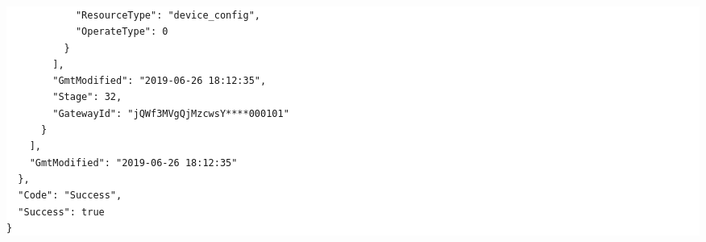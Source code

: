 ```
            "ResourceType": "device_config",
            "OperateType": 0
          }
        ],
        "GmtModified": "2019-06-26 18:12:35",
        "Stage": 32,
        "GatewayId": "jQWf3MVgQjMzcwsY****000101"
      }
    ],
    "GmtModified": "2019-06-26 18:12:35"
  },
  "Code": "Success",
  "Success": true
}
```

